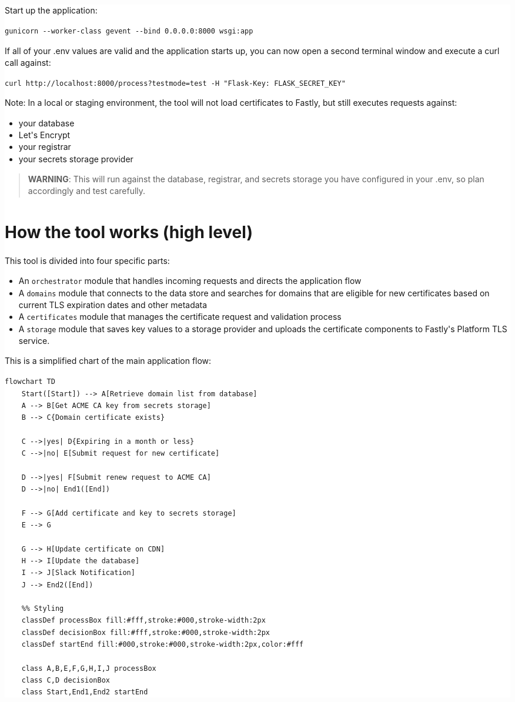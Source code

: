 Start up the application:

```
gunicorn --worker-class gevent --bind 0.0.0.0:8000 wsgi:app
```

If all of your .env values are valid and the application starts up, you can now open a second terminal window and execute a curl call against:

```
curl http://localhost:8000/process?testmode=test -H "Flask-Key: FLASK_SECRET_KEY"
```

Note: In a local or staging environment, the tool will not load certificates to Fastly, but still executes requests against:
- your database
- Let's Encrypt
- your registrar
- your secrets storage provider

> **WARNING**: This will run against the database, registrar, and secrets storage you have configured in your .env, so plan accordingly and test carefully.


# How the tool works (high level)

This tool is divided into four specific parts:

- An `orchestrator` module that handles incoming requests and directs the application flow
- A `domains` module that connects to the data store and searches for domains that are eligible for new certificates based on current TLS expiration dates and other metadata
- A `certificates` module that manages the certificate request and validation process
- A `storage` module that saves key values to a storage provider and uploads the certificate components to Fastly's Platform TLS service.

This is a simplified chart of the main application flow:

```mermaid
flowchart TD
    Start([Start]) --> A[Retrieve domain list from database]
    A --> B[Get ACME CA key from secrets storage]
    B --> C{Domain certificate exists}
    
    C -->|yes| D{Expiring in a month or less}
    C -->|no| E[Submit request for new certificate]
    
    D -->|yes| F[Submit renew request to ACME CA]
    D -->|no| End1([End])
    
    F --> G[Add certificate and key to secrets storage]
    E --> G
    
    G --> H[Update certificate on CDN]
    H --> I[Update the database]
    I --> J[Slack Notification]
    J --> End2([End])

    %% Styling
    classDef processBox fill:#fff,stroke:#000,stroke-width:2px
    classDef decisionBox fill:#fff,stroke:#000,stroke-width:2px
    classDef startEnd fill:#000,stroke:#000,stroke-width:2px,color:#fff
    
    class A,B,E,F,G,H,I,J processBox
    class C,D decisionBox
    class Start,End1,End2 startEnd
```
